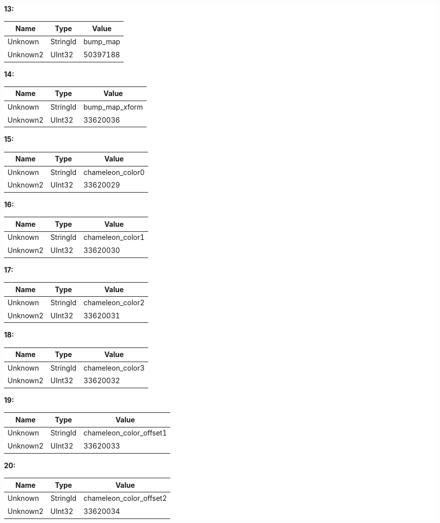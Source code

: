
**13:**

Name	| Type	| Value
---	|---	|---	|
Unknown	|StringId	|bump_map
Unknown2	|UInt32	|50397188


**14:**

Name	| Type	| Value
---	|---	|---	|
Unknown	|StringId	|bump_map_xform
Unknown2	|UInt32	|33620036


**15:**

Name	| Type	| Value
---	|---	|---	|
Unknown	|StringId	|chameleon_color0
Unknown2	|UInt32	|33620029


**16:**

Name	| Type	| Value
---	|---	|---	|
Unknown	|StringId	|chameleon_color1
Unknown2	|UInt32	|33620030


**17:**

Name	| Type	| Value
---	|---	|---	|
Unknown	|StringId	|chameleon_color2
Unknown2	|UInt32	|33620031


**18:**

Name	| Type	| Value
---	|---	|---	|
Unknown	|StringId	|chameleon_color3
Unknown2	|UInt32	|33620032


**19:**

Name	| Type	| Value
---	|---	|---	|
Unknown	|StringId	|chameleon_color_offset1
Unknown2	|UInt32	|33620033


**20:**

Name	| Type	| Value
---	|---	|---	|
Unknown	|StringId	|chameleon_color_offset2
Unknown2	|UInt32	|33620034
